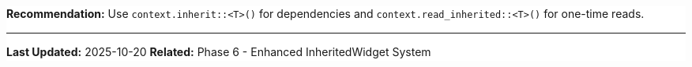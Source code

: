 **Recommendation:** Use `context.inherit::<T>()` for dependencies and `context.read_inherited::<T>()` for one-time reads.

---

**Last Updated:** 2025-10-20
**Related:** Phase 6 - Enhanced InheritedWidget System
